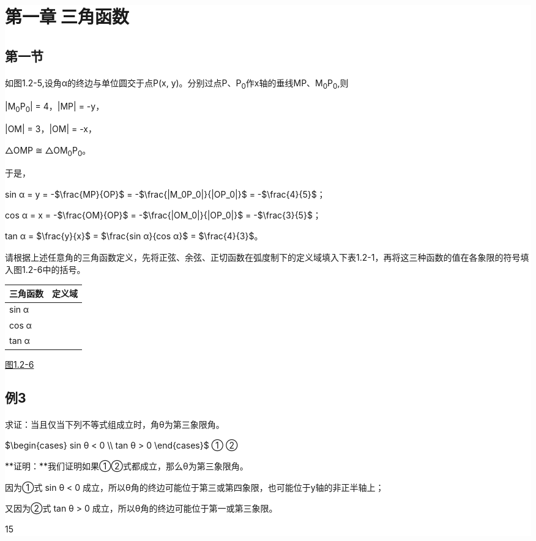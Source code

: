 # 第一章 三角函数

## 第一节

如图1.2-5,设角α的终边与单位圆交于点P(x, y)。分别过点P、P<sub>0</sub>作x轴的垂线MP、M<sub>0</sub>P<sub>0</sub>,则

|M<sub>0</sub>P<sub>0</sub>| = 4，|MP| = -y，

|OM| = 3，|OM| = -x，

△OMP ≅ △OM<sub>0</sub>P<sub>0</sub>。

于是，

sin α = y = -$\frac{MP}{OP}$ = -$\frac{|M_0P_0|}{|OP_0|}$ = -$\frac{4}{5}$；

cos α = x = -$\frac{OM}{OP}$ = -$\frac{|OM_0|}{|OP_0|}$ = -$\frac{3}{5}$；

tan α = $\frac{y}{x}$ = $\frac{sin α}{cos α}$ = $\frac{4}{3}$。

请根据上述任意角的三角函数定义，先将正弦、余弦、正切函数在弧度制下的定义域填入下表1.2-1，再将这三种函数的值在各象限的符号填入图1.2-6中的括号。

| 三角函数 | 定义域 |
|---|---|
| sin α |  |
| cos α |  |
| tan α |  |

[图1.2-6](images/1.2-6.png)


## 例3

求证：当且仅当下列不等式组成立时，角θ为第三象限角。

$\begin{cases}
sin θ < 0 \\
tan θ > 0
\end{cases}$  ① ②

**证明：**我们证明如果①②式都成立，那么θ为第三象限角。

因为①式 sin θ < 0 成立，所以θ角的终边可能位于第三或第四象限，也可能位于y轴的非正半轴上；

又因为②式 tan θ > 0 成立，所以θ角的终边可能位于第一或第三象限。

15
